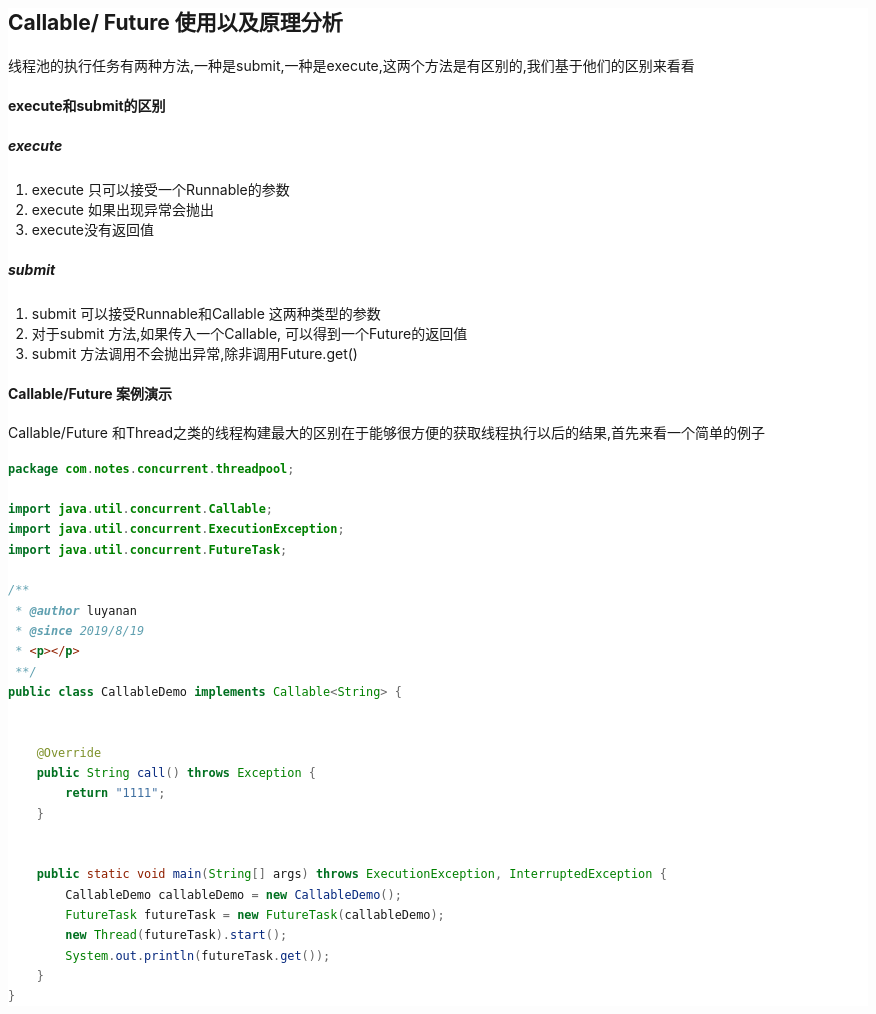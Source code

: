 

## Callable/ Future 使用以及原理分析

线程池的执行任务有两种方法,一种是submit,一种是execute,这两个方法是有区别的,我们基于他们的区别来看看

#### execute和submit的区别

##### execute

1. execute 只可以接受一个Runnable的参数
2. execute 如果出现异常会抛出
3. execute没有返回值

##### submit

1. submit 可以接受Runnable和Callable 这两种类型的参数
2. 对于submit 方法,如果传入一个Callable, 可以得到一个Future的返回值
3. submit 方法调用不会抛出异常,除非调用Future.get()

#### Callable/Future 案例演示

Callable/Future 和Thread之类的线程构建最大的区别在于能够很方便的获取线程执行以后的结果,首先来看一个简单的例子

```java
package com.notes.concurrent.threadpool;

import java.util.concurrent.Callable;
import java.util.concurrent.ExecutionException;
import java.util.concurrent.FutureTask;

/**
 * @author luyanan
 * @since 2019/8/19
 * <p></p>
 **/
public class CallableDemo implements Callable<String> {


    @Override
    public String call() throws Exception {
        return "1111";
    }


    public static void main(String[] args) throws ExecutionException, InterruptedException {
        CallableDemo callableDemo = new CallableDemo();
        FutureTask futureTask = new FutureTask(callableDemo);
        new Thread(futureTask).start();
        System.out.println(futureTask.get());
    }
}


```
